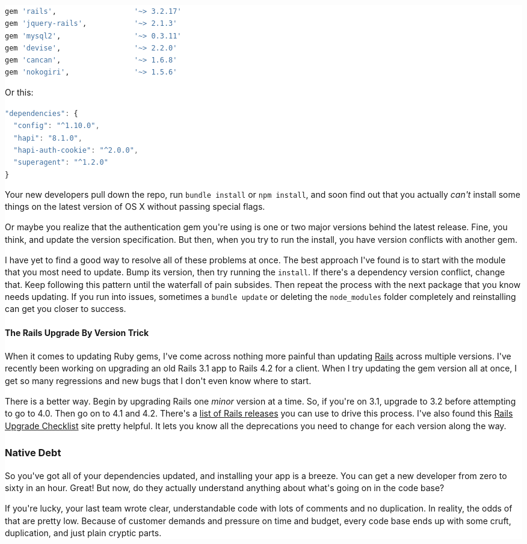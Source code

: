 ```ruby
gem 'rails',                  '~> 3.2.17'
gem 'jquery-rails',           '~> 2.1.3'
gem 'mysql2',                 '~> 0.3.11'
gem 'devise',                 '~> 2.2.0'
gem 'cancan',                 '~> 1.6.8'
gem 'nokogiri',               '~> 1.5.6'
```

Or this:

```javascript
"dependencies": {
  "config": "^1.10.0",
  "hapi": "8.1.0",
  "hapi-auth-cookie": "^2.0.0",
  "superagent": "^1.2.0"
}
```

Your new developers pull down the repo, run `bundle install` or `npm install`, and soon find out that you actually _can't_ install some things on the latest version of OS X without passing special flags.

Or maybe you realize that the authentication gem you're using is one or two major versions behind the latest release. Fine, you think, and update the version specification. But then, when you try to run the install, you have version conflicts with another gem.

I have yet to find a good way to resolve all of these problems at once. The best approach I've found is to start with the module that you most need to update. Bump its version, then try running the `install`. If there's a dependency version conflict, change that. Keep following this pattern until the waterfall of pain subsides. Then repeat the process with the next package that you know needs updating. If you run into issues, sometimes a `bundle update` or deleting the `node_modules` folder completely and reinstalling can get you closer to success.

#### The Rails Upgrade By Version Trick

When it comes to updating Ruby gems, I've come across nothing more painful than updating [Rails](http://rubyonrails.org/) across multiple versions. I've recently been working on upgrading an old Rails 3.1 app to Rails 4.2 for a client. When I try updating the gem version all at once, I get so many regressions and new bugs that I don't even know where to start.

There is a better way. Begin by upgrading Rails one _minor_ version at a time. So, if you're on 3.1, upgrade to 3.2 before attempting to go to 4.0. Then go on to 4.1 and 4.2. There's a [list of Rails releases](https://rubygems.org/gems/rails/versions) you can use to drive this process. I've also found this [Rails Upgrade Checklist](http://www.rails-upgrade-checklist.com/) site pretty helpful. It lets you know all the deprecations you need to change for each version along the way.

### Native Debt

So you've got all of your dependencies updated, and installing your app is a breeze. You can get a new developer from zero to sixty in an hour. Great! But now, do they actually understand anything about what's going on in the code base?

If you're lucky, your last team wrote clear, understandable code with lots of comments and no duplication. In reality, the odds of that are pretty low. Because of customer demands and pressure on time and budget, every code base ends up with some cruft, duplication, and just plain cryptic parts.
